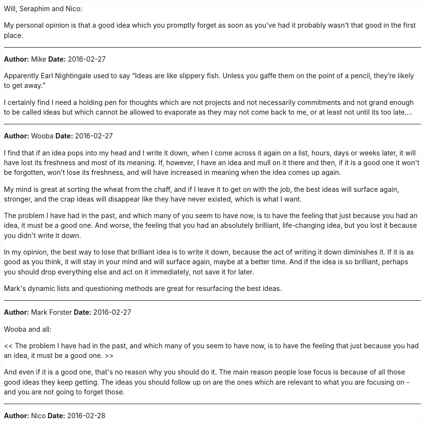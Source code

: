 Will, Seraphim and Nico:  
  
My personal opinion is that a good idea which you promptly forget as soon as you've had it probably wasn't that good in the first place.

---

**Author:** Mike
**Date:** 2016-02-27

Apparently Earl Nightingale used to say “Ideas are like slippery fish. Unless you gaffe them on the point of a pencil, they’re likely to get away.”  
  
I certainly find I need a holding pen for thoughts which are not projects and not necessarily commitments and not grand enough to be called ideas but which cannot be allowed to evaporate as they may not come back to me, or at least not until its too late....

---

**Author:** Wooba
**Date:** 2016-02-27

I find that if an idea pops into my head and I write it down, when I come across it again on a list, hours, days or weeks later, it will have lost its freshness and most of its meaning. If, however, I have an idea and mull on it there and then, if it is a good one it won't be forgotten, won't lose its freshness, and will have increased in meaning when the idea comes up again.  
  
My mind is great at sorting the wheat from the chaff, and if I leave it to get on with the job, the best ideas will surface again, stronger, and the crap ideas will disappear like they have never existed, which is what I want.  
  
The problem I have had in the past, and which many of you seem to have now, is to have the feeling that just because you had an idea, it must be a good one. And worse, the feeling that you had an absolutely brilliant, life-changing idea, but you lost it because you didn't write it down.  
  
In my opinion, the best way to lose that brilliant idea is to write it down, because the act of writing it down diminishes it. If it is as good as you think, it will stay in your mind and will surface again, maybe at a better time. And if the idea is so brilliant, perhaps you should drop everything else and act on it immediately, not save it for later.  
  
Mark's dynamic lists and questioning methods are great for resurfacing the best ideas.

---

**Author:** Mark Forster
**Date:** 2016-02-27

Wooba and all:  
  
<< The problem I have had in the past, and which many of you seem to have now, is to have the feeling that just because you had an idea, it must be a good one. >>  
  
And even if it is a good one, that's no reason why you should do it. The main reason people lose focus is because of all those good ideas they keep getting. The ideas you should follow up on are the ones which are relevant to what you are focusing on - and you are not going to forget those.

---

**Author:** Nico
**Date:** 2016-02-28
